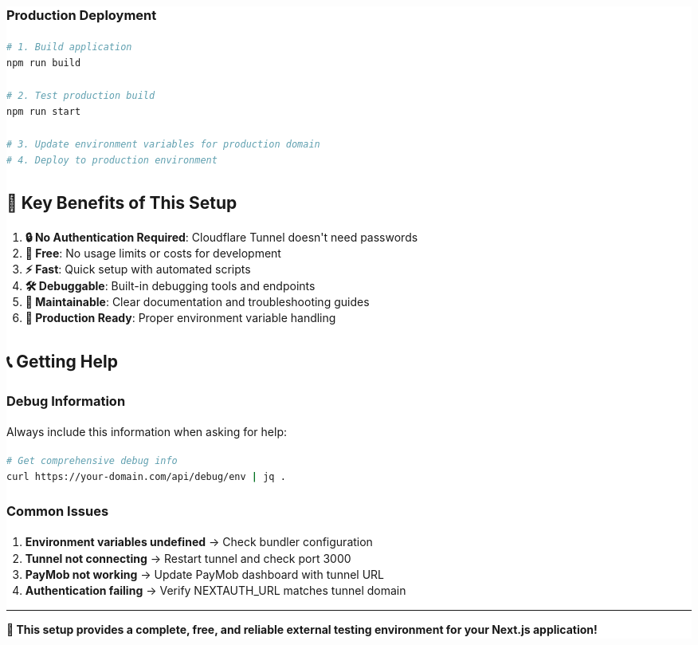 ### Production Deployment
```bash
# 1. Build application
npm run build

# 2. Test production build
npm run start

# 3. Update environment variables for production domain
# 4. Deploy to production environment
```

## 🎯 Key Benefits of This Setup

1. **🔒 No Authentication Required**: Cloudflare Tunnel doesn't need passwords
2. **💯 Free**: No usage limits or costs for development
3. **⚡ Fast**: Quick setup with automated scripts
4. **🛠️ Debuggable**: Built-in debugging tools and endpoints
5. **🔧 Maintainable**: Clear documentation and troubleshooting guides
6. **🚀 Production Ready**: Proper environment variable handling

## 📞 Getting Help

### Debug Information
Always include this information when asking for help:
```bash
# Get comprehensive debug info
curl https://your-domain.com/api/debug/env | jq .
```

### Common Issues
1. **Environment variables undefined** → Check bundler configuration
2. **Tunnel not connecting** → Restart tunnel and check port 3000
3. **PayMob not working** → Update PayMob dashboard with tunnel URL
4. **Authentication failing** → Verify NEXTAUTH_URL matches tunnel domain

---

**🎉 This setup provides a complete, free, and reliable external testing environment for your Next.js application!**